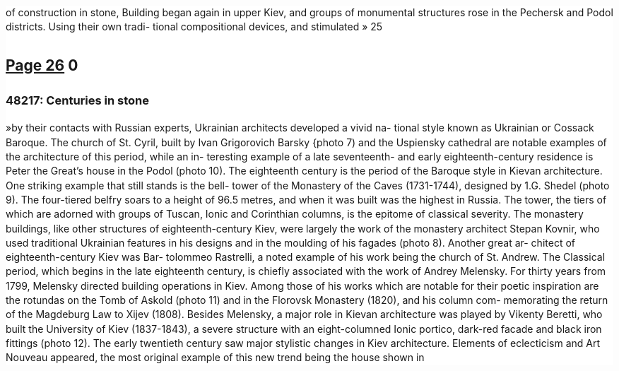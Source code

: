 of construction in stone, Building began 
again in upper Kiev, and groups of 
monumental structures rose in the Pechersk 
and Podol districts. Using their own tradi- 
tional compositional devices, and stimulated » 
25

## [Page 26](https://demo.humlab.umu.se/courier/074715engo.pdf#page=26) 0

### 48217: Centuries in stone

»by their contacts with Russian experts, 
Ukrainian architects developed a vivid na- 
tional style known as Ukrainian or Cossack 
Baroque. The church of St. Cyril, built by 
Ivan Grigorovich Barsky {photo 7) and the 
Uspiensky cathedral are notable examples of 
the architecture of this period, while an in- 
teresting example of a late seventeenth- and 
early eighteenth-century residence is Peter 
the Great’s house in the Podol (photo 10). 
The eighteenth century is the period of the 
Baroque style in Kievan architecture. One 
striking example that still stands is the bell- 
tower of the Monastery of the Caves 
(1731-1744), designed by 1.G. Shedel 
(photo 9). The four-tiered belfry soars to a 
height of 96.5 metres, and when it was built 
was the highest in Russia. The tower, the 
tiers of which are adorned with groups of 
Tuscan, Ionic and Corinthian columns, is 
the epitome of classical severity. The 
monastery buildings, like other structures of 
eighteenth-century Kiev, were largely the 
work of the monastery architect Stepan 
Kovnir, who used traditional Ukrainian 
features in his designs and in the moulding 
of his fagades (photo 8). Another great ar- 
chitect of eighteenth-century Kiev was Bar- 
tolommeo Rastrelli, a noted example of his 
work being the church of St. Andrew. 
The Classical period, which begins in the 
late eighteenth century, is chiefly associated 
with the work of Andrey Melensky. For 
thirty years from 1799, Melensky directed 
building operations in Kiev. Among those of 
his works which are notable for their poetic 
inspiration are the rotundas on the Tomb of 
Askold (photo 11) and in the Florovsk 
Monastery (1820), and his column com- 
memorating the return of the Magdeburg 
Law to Xijev (1808). Besides Melensky, a 
major role in Kievan architecture was played 
by Vikenty Beretti, who built the University 
of Kiev (1837-1843), a severe structure with 
an eight-columned Ionic portico, dark-red 
facade and black iron fittings (photo 12). 
The early twentieth century saw major 
stylistic changes in Kiev architecture. 
Elements of eclecticism and Art Nouveau 
appeared, the most original example of this 
new trend being the house shown in 